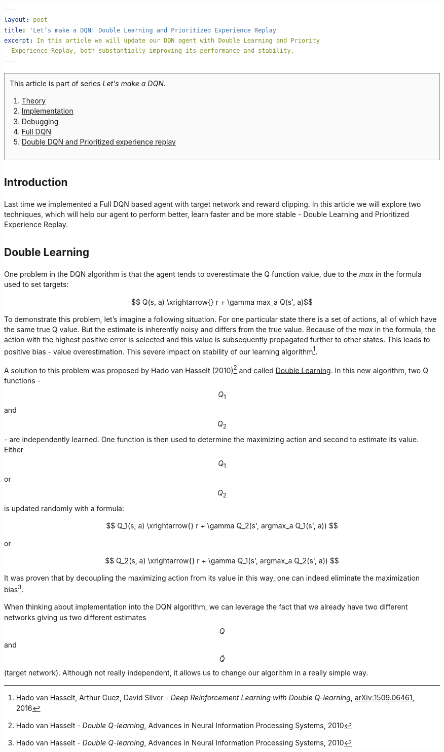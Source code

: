 ```yaml
---
layout: post
title: 'Let’s make a DQN: Double Learning and Prioritized Experience Replay'
excerpt: In this article we will update our DQN agent with Double Learning and Priority
  Experience Replay, both substantially improving its performance and stability.
---
```

<div style="border:1px solid #919191;padding:10px;background-color:#fafafa;" markdown="1">
This article is part of series <i>Let's make a DQN</i>.

1. <a href="/2016/09/27/lets-make-a-dqn-theory/">Theory</a>
2. <a href="/2016/10/03/lets-make-a-dqn-implementation/">Implementation</a>
3. <a href="/2016/10/12/lets-make-a-dqn-debugging/">Debugging</a>
4. <a href="/2016/10/21/lets-make-a-dqn-full-dqn/">Full DQN</a>
5. <a href="/2016/11/07/lets-make-a-dqn-double-learning-and-prioritized-experience-replay">Double DQN and Prioritized experience replay</a>
</div>


## Introduction
Last time we implemented a Full DQN based agent with target network and reward clipping. In this article we will explore two techniques, which will help our agent to perform better, learn faster and be more stable - Double Learning and Prioritized Experience Replay.

## Double Learning
One problem in the DQN algorithm is that the agent tends to overestimate the Q function value, due to the *max* in the formula used to set targets:
  
  $$ Q(s, a) \xrightarrow{} r + \gamma max_a Q(s', a)$$

To demonstrate this problem, let’s imagine a following situation. For one particular state there is a set of actions, all of which have the same true Q value. But the estimate is inherently noisy and differs from the true value. Because of the *max* in the formula, the action with the highest positive error is selected and this value is subsequently propagated further to other states. This leads to positive bias - value overestimation. This severe impact on stability of our learning algorithm[^2]. 

A solution to this problem was proposed by Hado van Hasselt (2010)[^1] and called <u>Double Learning</u>. In this new algorithm, two Q functions - $$ Q_1$$ and $$ Q_2$$ - are independently learned. One function is then used to determine the maximizing action and second to estimate its value. Either $$ Q_1$$ or $$ Q_2$$ is updated randomly with a formula:
  
  $$ Q_1(s, a) \xrightarrow{} r + \gamma Q_2(s', argmax_a Q_1(s', a)) $$

or 
  
  $$ Q_2(s, a) \xrightarrow{} r + \gamma Q_1(s', argmax_a Q_2(s', a)) $$

It was proven that by decoupling the maximizing action from its value in this way, one can indeed eliminate the maximization bias[^1].

When thinking about implementation into the DQN algorithm, we can leverage the fact that we already have two different networks giving us two different estimates $$ Q$$ and $$ \tilde{Q}$$ (target network). Although not really independent, it allows us to change our algorithm in a really simple way.


[^1]: Hado van Hasselt - *Double Q-learning*, Advances in Neural Information Processing Systems, 2010
[^2]: Hado van Hasselt, Arthur Guez, David Silver - *Deep Reinforcement Learning with Double Q-learning*, [arXiv:1509.06461](https://arxiv.org/abs/1509.06461), 2016
[^3]: Mnih et al. - *Human-level control through deep reinforcement learning*, Nature 518, 2015
[^4]: Schaul et al. - *Prioritized Experience Replay*, [arXiv:1511.05952](https://arxiv.org/abs/1511.05952), 2015